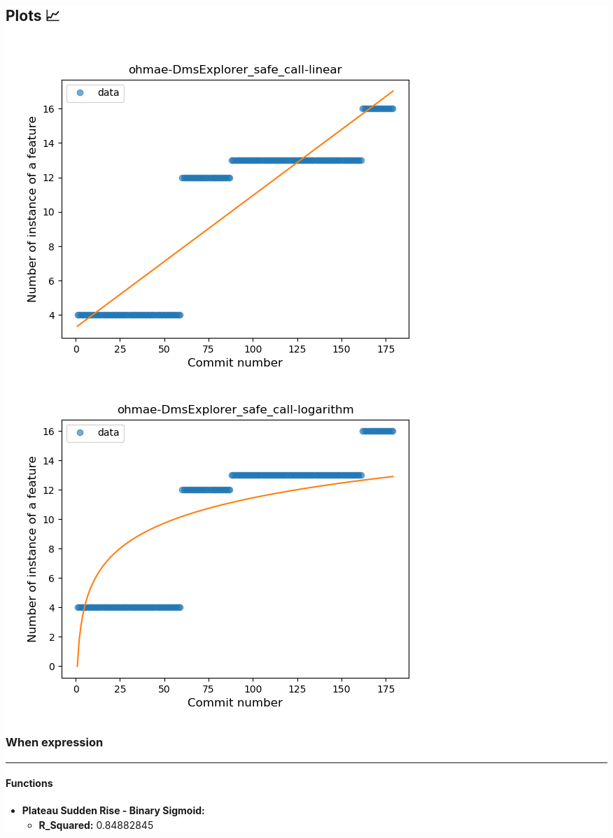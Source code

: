 **Plots** :chart_with_upwards_trend:
-----

![ohmae-DmsExplorer T1](../plots/ohmae-DmsExplorer_safe_call_T1.png)
![ohmae-DmsExplorer T6](../plots/ohmae-DmsExplorer_safe_call_T6.png)
### <a name="when_expr">When expression</a>
----
#### Functions
* **Plateau Sudden Rise - Binary Sigmoid:** ![equation](http://latex.codecogs.com/svg.latex?%5Cfrac%7B2.183752%7D%7B1%20&plus;%20%5Cepsilon%5E%28-9.585226%28x%20-21.750911%29%29%7D%20&plus;%200.999922)
    * **R_Squared:** 0.84882845